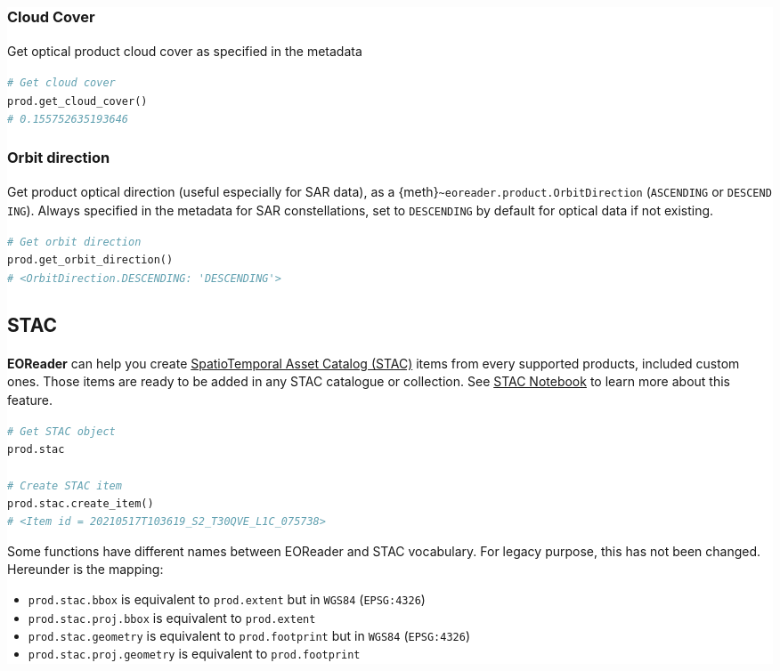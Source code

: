 ### Cloud Cover

Get optical product cloud cover as specified in the metadata

```python
# Get cloud cover
prod.get_cloud_cover()
# 0.155752635193646
```

### Orbit direction

Get product optical direction (useful especially for SAR data), as a {meth}`~eoreader.product.OrbitDirection` (`ASCENDING` or `DESCENDING`).
Always specified in the metadata for SAR constellations, set to `DESCENDING` by default for optical data if not existing.

```python
# Get orbit direction
prod.get_orbit_direction()
# <OrbitDirection.DESCENDING: 'DESCENDING'>
```

## STAC

**EOReader** can help you create [SpatioTemporal Asset Catalog (STAC)](https://stacspec.org/) items from every supported products, included custom ones.
Those items are ready to be added in any STAC catalogue or collection. 
See [STAC Notebook](https://eoreader.readthedocs.io/latest/notebooks/stac.html) to learn more about this feature.

```python
# Get STAC object
prod.stac

# Create STAC item
prod.stac.create_item()
# <Item id = 20210517T103619_S2_T30QVE_L1C_075738>
```

Some functions have different names between EOReader and STAC vocabulary. 
For legacy purpose, this has not been changed. Hereunder is the mapping:
- `prod.stac.bbox` is equivalent to `prod.extent` but in `WGS84` (`EPSG:4326`)
- `prod.stac.proj.bbox` is equivalent to `prod.extent`
- `prod.stac.geometry` is equivalent to `prod.footprint` but in `WGS84` (`EPSG:4326`)
- `prod.stac.proj.geometry` is equivalent to `prod.footprint`
